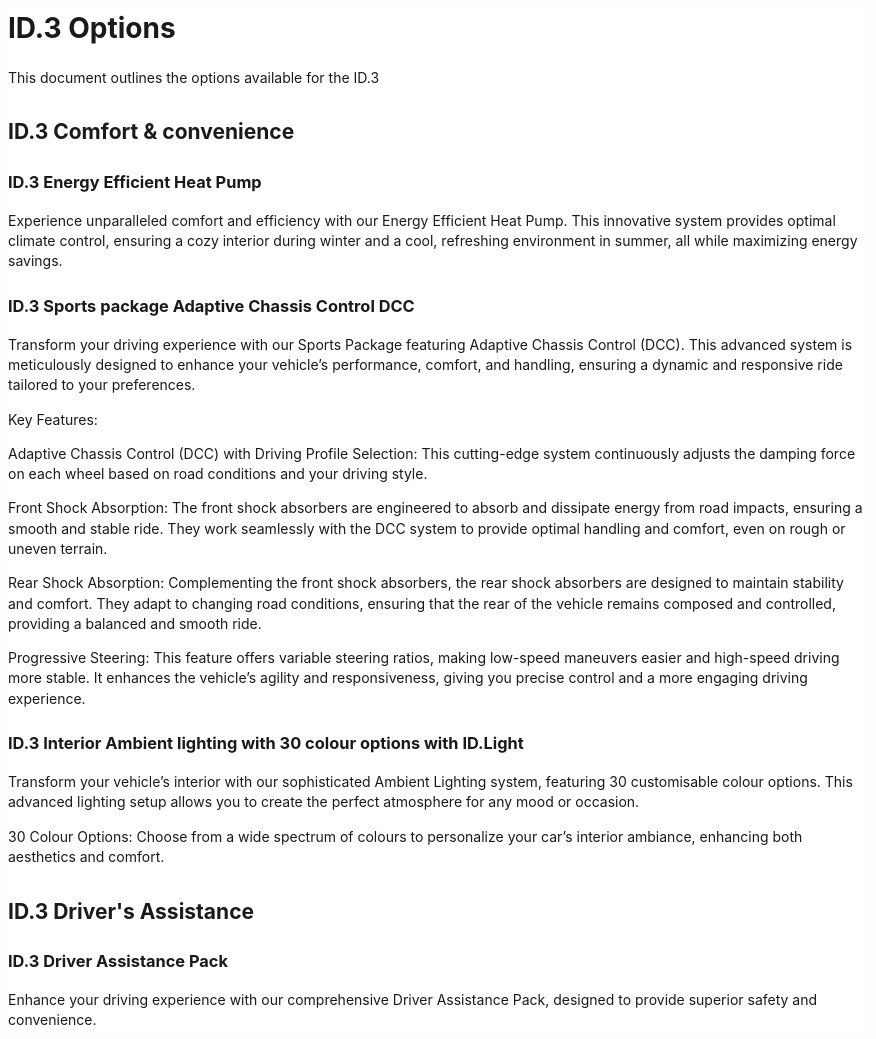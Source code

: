 # ID.3 Options

This document outlines the options available for the ID.3

## ID.3 Comfort & convenience

### ID.3 Energy Efficient Heat Pump

Experience unparalleled comfort and efficiency with our Energy Efficient Heat Pump. This innovative system provides optimal climate control, ensuring a cozy interior during winter and a cool, refreshing environment in summer, all while maximizing energy savings.

### ID.3 Sports package Adaptive Chassis Control DCC

Transform your driving experience with our Sports Package featuring Adaptive Chassis Control (DCC). This advanced system is meticulously designed to enhance your vehicle’s performance, comfort, and handling, ensuring a dynamic and responsive ride tailored to your preferences.

Key Features:

Adaptive Chassis Control (DCC) with Driving Profile Selection: This cutting-edge system continuously adjusts the damping force on each wheel based on road conditions and your driving style. 

Front Shock Absorption: The front shock absorbers are engineered to absorb and dissipate energy from road impacts, ensuring a smooth and stable ride. They work seamlessly with the DCC system to provide optimal handling and comfort, even on rough or uneven terrain.

Rear Shock Absorption: Complementing the front shock absorbers, the rear shock absorbers are designed to maintain stability and comfort. They adapt to changing road conditions, ensuring that the rear of the vehicle remains composed and controlled, providing a balanced and smooth ride.

Progressive Steering: This feature offers variable steering ratios, making low-speed maneuvers easier and high-speed driving more stable. It enhances the vehicle’s agility and responsiveness, giving you precise control and a more engaging driving experience.


### ID.3 Interior Ambient lighting with 30 colour options with ID.Light

Transform your vehicle’s interior with our sophisticated Ambient Lighting system, featuring 30 customisable colour options. This advanced lighting setup allows you to create the perfect atmosphere for any mood or occasion.

30 Colour Options: Choose from a wide spectrum of colours to personalize your car’s interior ambiance, enhancing both aesthetics and comfort.

## ID.3 Driver's Assistance

### ID.3 Driver Assistance Pack

Enhance your driving experience with our comprehensive Driver Assistance Pack, designed to provide superior safety and convenience.
